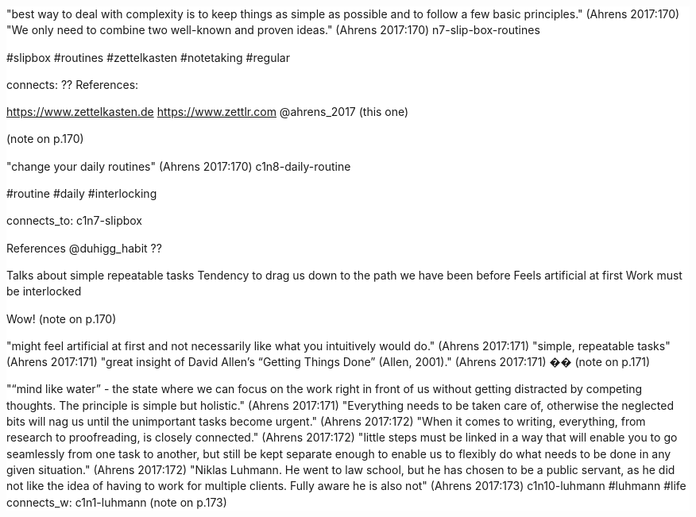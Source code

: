   "best way to deal with complexity is to keep things as simple as possible and to follow a few basic principles." (Ahrens 2017:170)
  "We only need to combine two well-known and proven ideas." (Ahrens 2017:170)
  n7-slip-box-routines
  
  #slipbox
  #routines
  #zettelkasten
  #notetaking
  #regular
  
  connects: ??
  References:
  
  https://www.zettelkasten.de
  https://www.zettlr.com
  @ahrens_2017 (this one)
  
  (note on p.170)
  
  "change your daily routines" (Ahrens 2017:170)
  c1n8-daily-routine
  
  #routine
  #daily
  #interlocking
  
  connects_to: c1n7-slipbox
  
  References
  @duhigg_habit
  ??
  
  Talks about simple repeatable tasks
  Tendency to drag us down to the path we have been before
  Feels artificial at first
  Work must be interlocked
  
  Wow! (note on p.170)
  
  "might feel artificial at first and not necessarily like what you intuitively would do." (Ahrens 2017:171)
  "simple, repeatable tasks" (Ahrens 2017:171)
  "great insight of David Allen’s “Getting Things Done” (Allen, 2001)." (Ahrens 2017:171)
  �� (note on p.171)
  
  "“mind like water” - the state where we can focus on the work right in front of us without getting distracted by competing thoughts. The principle is simple but holistic." (Ahrens 2017:171)
  "Everything needs to be taken care of, otherwise the neglected bits will nag us until the unimportant tasks become urgent." (Ahrens 2017:172)
  "When it comes to writing, everything, from research to proofreading, is closely connected." (Ahrens 2017:172)
  "little steps must be linked in a way that will enable you to go seamlessly from one task to another, but still be kept separate enough to enable us to flexibly do what needs to be done in any given situation." (Ahrens 2017:172)
  "Niklas Luhmann. He went to law school, but he has chosen to be a public servant, as he did not like the idea of having to work for multiple clients. Fully aware he is also not" (Ahrens 2017:173)
  c1n10-luhmann
  #luhmann
  #life
  connects_w:
  c1n1-luhmann (note on p.173)
  